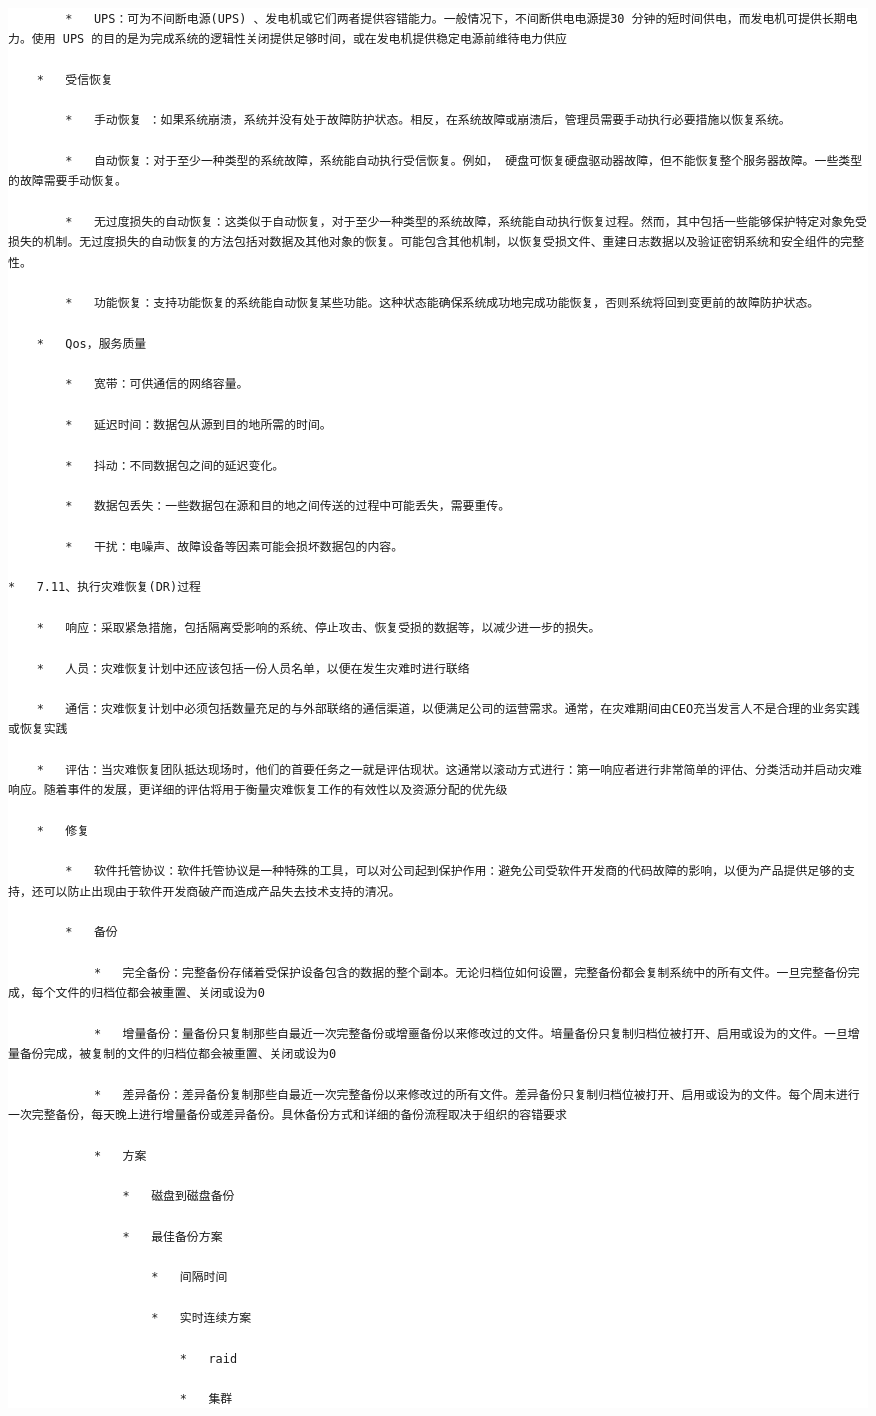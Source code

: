             *   UPS：可为不间断电源(UPS) 、发电机或它们两者提供容错能力。一般情况下，不间断供电电源提30 分钟的短时间供电，而发电机可提供长期电力。使用 UPS 的目的是为完成系统的逻辑性关闭提供足够时间，或在发电机提供稳定电源前维待电力供应

        *   受信恢复

            *   手动恢复 ：如果系统崩溃，系统并没有处于故障防护状态。相反，在系统故障或崩溃后，管理员需要手动执行必要措施以恢复系统。

            *   自动恢复：对于至少一种类型的系统故障，系统能自动执行受信恢复。例如， 硬盘可恢复硬盘驱动器故障，但不能恢复整个服务器故障。一些类型的故障需要手动恢复。

            *   无过度损失的自动恢复：这类似于自动恢复，对于至少一种类型的系统故障，系统能自动执行恢复过程。然而，其中包括一些能够保护特定对象免受损失的机制。无过度损失的自动恢复的方法包括对数据及其他对象的恢复。可能包含其他机制，以恢复受损文件、重建日志数据以及验证密钥系统和安全组件的完整性。

            *   功能恢复：支持功能恢复的系统能自动恢复某些功能。这种状态能确保系统成功地完成功能恢复，否则系统将回到变更前的故障防护状态。

        *   Qos，服务质量

            *   宽带：可供通信的网络容量。

            *   延迟时间：数据包从源到目的地所需的时间。

            *   抖动：不同数据包之间的延迟变化。

            *   数据包丢失：一些数据包在源和目的地之间传送的过程中可能丢失，需要重传。

            *   干扰：电噪声、故障设备等因素可能会损坏数据包的内容。

    *   7.11、执行灾难恢复(DR)过程

        *   响应：采取紧急措施，包括隔离受影响的系统、停止攻击、恢复受损的数据等，以减少进一步的损失。

        *   人员：灾难恢复计划中还应该包括一份人员名单，以便在发生灾难时进行联络

        *   通信：灾难恢复计划中必须包括数量充足的与外部联络的通信渠道，以便满足公司的运营需求。通常，在灾难期间由CEO充当发言人不是合理的业务实践或恢复实践

        *   评估：当灾难恢复团队抵达现场时，他们的首要任务之一就是评估现状。这通常以滚动方式进行：第一响应者进行非常简单的评估、分类活动并启动灾难响应。随着事件的发展，更详细的评估将用于衡量灾难恢复工作的有效性以及资源分配的优先级

        *   修复

            *   软件托管协议：软件托管协议是一种特殊的工具，可以对公司起到保护作用：避免公司受软件开发商的代码故障的影响，以便为产品提供足够的支持，还可以防止出现由于软件开发商破产而造成产品失去技术支持的清况。

            *   备份

                *   完全备份：完整备份存储着受保护设备包含的数据的整个副本。无论归档位如何设置，完整备份都会复制系统中的所有文件。一旦完整备份完成，每个文件的归档位都会被重置、关闭或设为0

                *   增量备份：量备份只复制那些自最近一次完整备份或增噩备份以来修改过的文件。培量备份只复制归档位被打开、启用或设为的文件。一旦增量备份完成，被复制的文件的归档位都会被重置、关闭或设为0

                *   差异备份：差异备份复制那些自最近一次完整备份以来修改过的所有文件。差异备份只复制归档位被打开、启用或设为的文件。每个周末进行一次完整备份，每天晚上进行增量备份或差异备份。具休备份方式和详细的备份流程取决于组织的容错要求

                *   方案

                    *   磁盘到磁盘备份

                    *   最佳备份方案

                        *   间隔时间

                        *   实时连续方案

                            *   raid

                            *   集群
